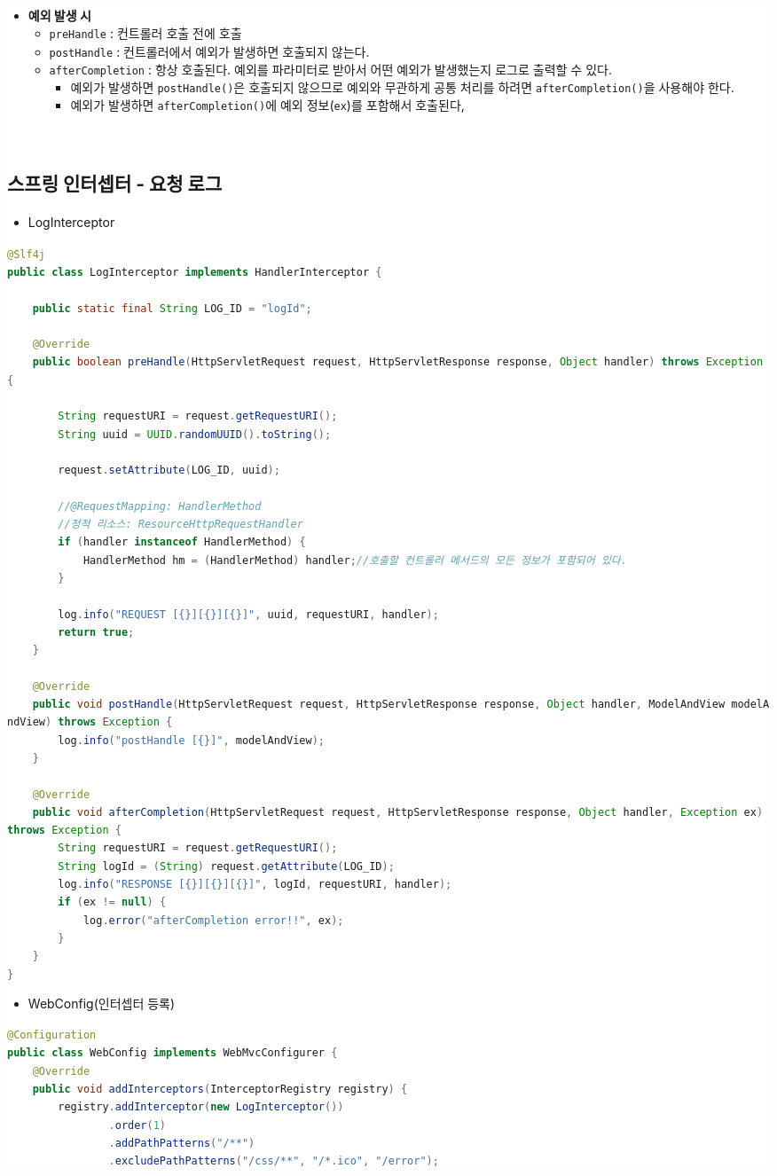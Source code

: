 - **예외 발생 시**
  - `preHandle` : 컨트롤러 호출 전에 호출
  - `postHandle` : 컨트롤러에서 예외가 발생하면 호출되지 않는다.
  - `afterCompletion` : 항상 호출된다. 예외를 파라미터로 받아서 어떤 예외가 발생했는지 로그로 출력할 수 있다.
    - 예외가 발생하면 `postHandle()`은 호출되지 않으므로 예외와 무관하게 공통 처리를 하려면 `afterCompletion()`을 사용해야 한다.
    - 예외가 발생하면 `afterCompletion()`에 예외 정보(`ex`)를 포함해서 호출된다,

<br>

## 스프링 인터셉터 - 요청 로그
- LogInterceptor
```java
@Slf4j
public class LogInterceptor implements HandlerInterceptor {

    public static final String LOG_ID = "logId";

    @Override
    public boolean preHandle(HttpServletRequest request, HttpServletResponse response, Object handler) throws Exception {

        String requestURI = request.getRequestURI();
        String uuid = UUID.randomUUID().toString();

        request.setAttribute(LOG_ID, uuid);

        //@RequestMapping: HandlerMethod
        //정적 리소스: ResourceHttpRequestHandler
        if (handler instanceof HandlerMethod) {
            HandlerMethod hm = (HandlerMethod) handler;//호출할 컨트롤러 메서드의 모든 정보가 포함되어 있다.
        }

        log.info("REQUEST [{}][{}][{}]", uuid, requestURI, handler);
        return true;
    }

    @Override
    public void postHandle(HttpServletRequest request, HttpServletResponse response, Object handler, ModelAndView modelAndView) throws Exception {
        log.info("postHandle [{}]", modelAndView);
    }

    @Override
    public void afterCompletion(HttpServletRequest request, HttpServletResponse response, Object handler, Exception ex) throws Exception {
        String requestURI = request.getRequestURI();
        String logId = (String) request.getAttribute(LOG_ID);
        log.info("RESPONSE [{}][{}][{}]", logId, requestURI, handler);
        if (ex != null) {
            log.error("afterCompletion error!!", ex);
        }
    }
}
```
- WebConfig(인터셉터 등록)
```java
@Configuration
public class WebConfig implements WebMvcConfigurer {
    @Override
    public void addInterceptors(InterceptorRegistry registry) {
        registry.addInterceptor(new LogInterceptor())
                .order(1)
                .addPathPatterns("/**")
                .excludePathPatterns("/css/**", "/*.ico", "/error");
```